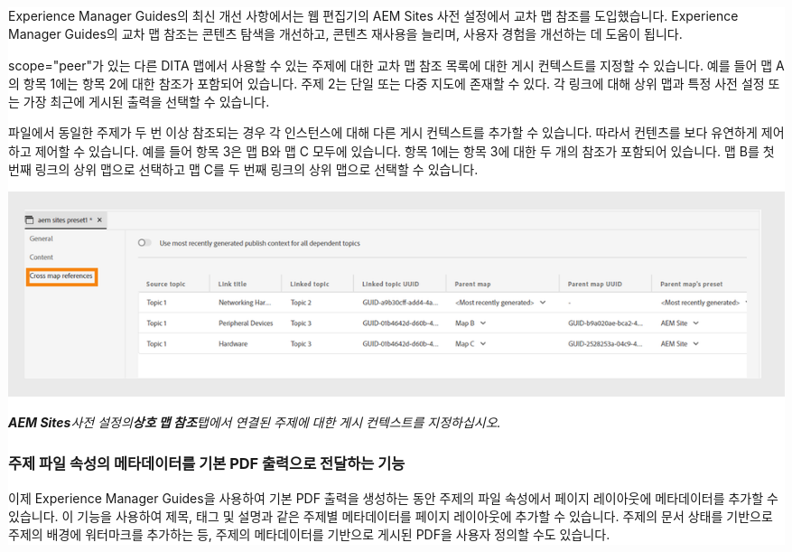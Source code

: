 Experience Manager Guides의 최신 개선 사항에서는 웹 편집기의 AEM Sites 사전 설정에서 교차 맵 참조를 도입했습니다.
Experience Manager Guides의 교차 맵 참조는 콘텐츠 탐색을 개선하고, 콘텐츠 재사용을 늘리며, 사용자 경험을 개선하는 데 도움이 됩니다.


scope=&quot;peer&quot;가 있는 다른 DITA 맵에서 사용할 수 있는 주제에 대한 교차 맵 참조 목록에 대한 게시 컨텍스트를 지정할 수 있습니다. 예를 들어 맵 A의 항목 1에는 항목 2에 대한 참조가 포함되어 있습니다. 주제 2는 단일 또는 다중 지도에 존재할 수 있다.  각 링크에 대해 상위 맵과 특정 사전 설정 또는 가장 최근에 게시된 출력을 선택할 수 있습니다.

파일에서 동일한 주제가 두 번 이상 참조되는 경우 각 인스턴스에 대해 다른 게시 컨텍스트를 추가할 수 있습니다. 따라서 컨텐츠를 보다 유연하게 제어하고 제어할 수 있습니다. 예를 들어 항목 3은 맵 B와 맵 C 모두에 있습니다. 항목 1에는 항목 3에 대한 두 개의 참조가 포함되어 있습니다. 맵 B를 첫 번째 링크의 상위 맵으로 선택하고 맵 C를 두 번째 링크의 상위 맵으로 선택할 수 있습니다.

![기존 AEM Sites 사전 설정](assets/aem-sites-legacy.png)

***AEM Sites**&#x200B;사전 설정의&#x200B;**상호 맵 참조**&#x200B;탭에서 연결된 주제에 대한 게시 컨텍스트를 지정하십시오.*






### 주제 파일 속성의 메타데이터를 기본 PDF 출력으로 전달하는 기능

이제 Experience Manager Guides을 사용하여 기본 PDF 출력을 생성하는 동안 주제의 파일 속성에서 페이지 레이아웃에 메타데이터를 추가할 수 있습니다. 이 기능을 사용하여 제목, 태그 및 설명과 같은 주제별 메타데이터를 페이지 레이아웃에 추가할 수 있습니다. 주제의 문서 상태를 기반으로 주제의 배경에 워터마크를 추가하는 등, 주제의 메타데이터를 기반으로 게시된 PDF을 사용자 정의할 수도 있습니다.
